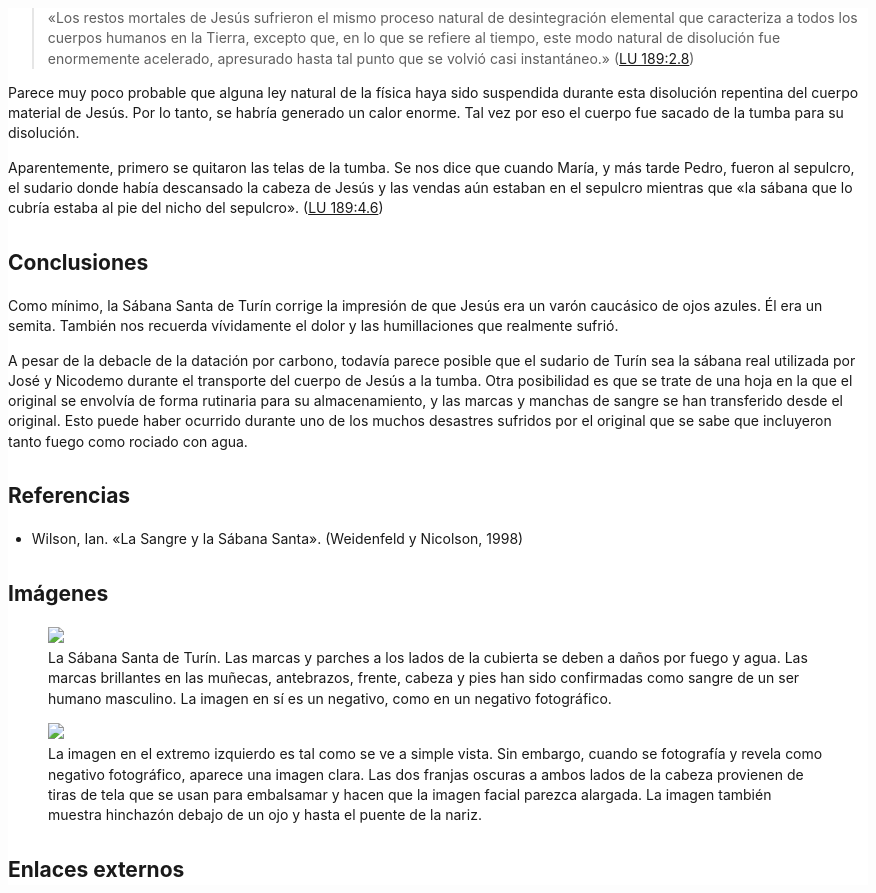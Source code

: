 > «Los restos mortales de Jesús sufrieron el mismo proceso natural de desintegración elemental que caracteriza a todos los cuerpos humanos en la Tierra, excepto que, en lo que se refiere al tiempo, este modo natural de disolución fue enormemente acelerado, apresurado hasta tal punto que se volvió casi instantáneo.» (<a id="a84_318"></a>[LU 189:2.8](/es/The_Urantia_Book/189#p2_8))

Parece muy poco probable que alguna ley natural de la física haya sido suspendida durante esta disolución repentina del cuerpo material de Jesús. Por lo tanto, se habría generado un calor enorme. Tal vez por eso el cuerpo fue sacado de la tumba para su disolución.

Aparentemente, primero se quitaron las telas de la tumba. Se nos dice que cuando María, y más tarde Pedro, fueron al sepulcro, el sudario donde había descansado la cabeza de Jesús y las vendas aún estaban en el sepulcro mientras que «la sábana que lo cubría estaba al pie del nicho del sepulcro». (<a id="a88_298"></a>[LU 189:4.6](/es/The_Urantia_Book/189#p4_6))

## Conclusiones

Como mínimo, la Sábana Santa de Turín corrige la impresión de que Jesús era un varón caucásico de ojos azules. Él era un semita. También nos recuerda vívidamente el dolor y las humillaciones que realmente sufrió.

A pesar de la debacle de la datación por carbono, todavía parece posible que el sudario de Turín sea la sábana real utilizada por José y Nicodemo durante el transporte del cuerpo de Jesús a la tumba. Otra posibilidad es que se trate de una hoja en la que el original se envolvía de forma rutinaria para su almacenamiento, y las marcas y manchas de sangre se han transferido desde el original. Esto puede haber ocurrido durante uno de los muchos desastres sufridos por el original que se sabe que incluyeron tanto fuego como rociado con agua.

## Referencias

- Wilson, Ian. «La Sangre y la Sábana Santa». (Weidenfeld y Nicolson, 1998)

## Imágenes

<figure id="Figure_1" class="image urantiapedia">
<img src="/image/article/Ken_Glasziou/The_Shroud_of_Turin/shroud_of_turin.jpg">
<figcaption>La Sábana Santa de Turín. Las marcas y parches a los lados de la cubierta se deben a daños por fuego y agua. Las marcas brillantes en las muñecas, antebrazos, frente, cabeza y pies han sido confirmadas como sangre de un ser humano masculino. La imagen en sí es un negativo, como en un negativo fotográfico.</figcaption>
</figure>

<figure id="Figure_2" class="image urantiapedia">
<img src="/image/article/Ken_Glasziou/The_Shroud_of_Turin/shroud_of_turin_detail.jpg">
<figcaption>La imagen en el extremo izquierdo es tal como se ve a simple vista. Sin embargo, cuando se fotografía y revela como negativo fotográfico, aparece una imagen clara. Las dos franjas oscuras a ambos lados de la cabeza provienen de tiras de tela que se usan para embalsamar y hacen que la imagen facial parezca alargada. La imagen también muestra hinchazón debajo de un ojo y hasta el puente de la nariz.</figcaption>
</figure>

## Enlaces externos

